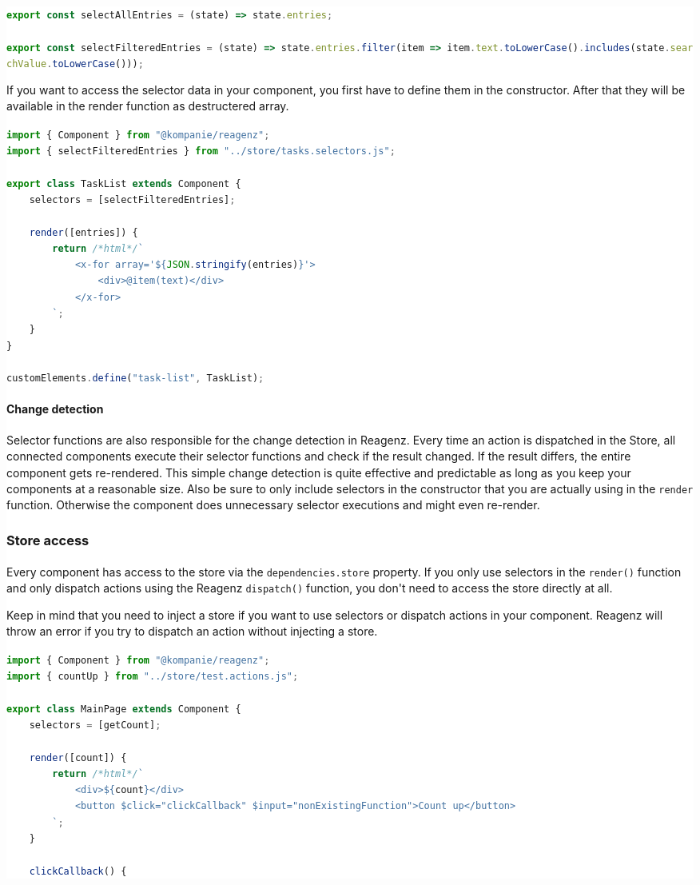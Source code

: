 ```js
export const selectAllEntries = (state) => state.entries;

export const selectFilteredEntries = (state) => state.entries.filter(item => item.text.toLowerCase().includes(state.searchValue.toLowerCase()));
```

If you want to access the selector data in your component, you first have to define them in the constructor.
After that they will be available in the render function as destructered array.

```js
import { Component } from "@kompanie/reagenz";
import { selectFilteredEntries } from "../store/tasks.selectors.js";

export class TaskList extends Component {
	selectors = [selectFilteredEntries];

	render([entries]) {
		return /*html*/`
			<x-for array='${JSON.stringify(entries)}'>
				<div>@item(text)</div>
			</x-for>
		`;
	}
}

customElements.define("task-list", TaskList);
```

#### Change detection

Selector functions are also responsible for the change detection in Reagenz.
Every time an action is dispatched in the Store, all connected components execute their selector functions and check if the result changed.
If the result differs, the entire component gets re-rendered.
This simple change detection is quite effective and predictable as long as you keep your components at a reasonable size.
Also be sure to only include selectors in the constructor that you are actually using in the `render` function.
Otherwise the component does unnecessary selector executions and might even re-render.

### Store access

Every component has access to the store via the `dependencies.store` property.
If you only use selectors in the `render()` function and only dispatch actions using the Reagenz `dispatch()` function, you don't need to access the store directly at all.

Keep in mind that you need to inject a store if you want to use selectors or dispatch actions in your component.
Reagenz will throw an error if you try to dispatch an action without injecting a store.

```js
import { Component } from "@kompanie/reagenz";
import { countUp } from "../store/test.actions.js";

export class MainPage extends Component {
    selectors = [getCount];

    render([count]) {
        return /*html*/`
            <div>${count}</div>
            <button $click="clickCallback" $input="nonExistingFunction">Count up</button>
        `;
    }

    clickCallback() {
```